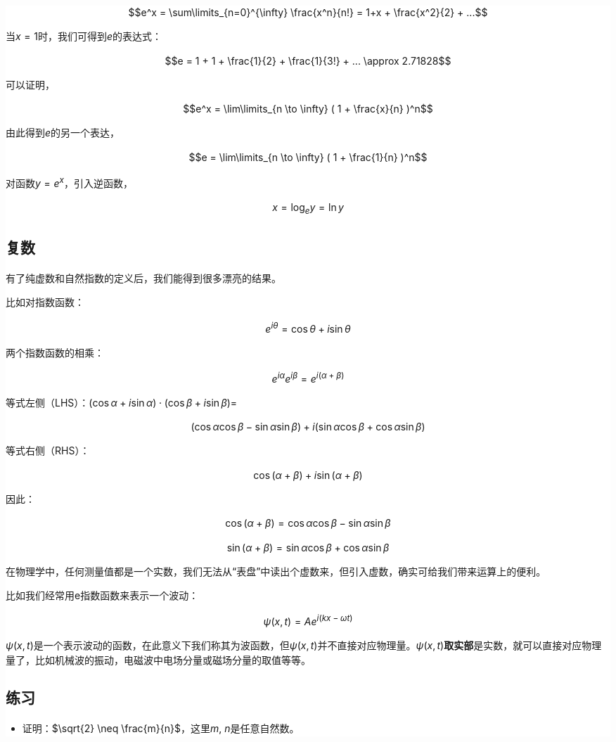 $$e^x = \sum\limits_{n=0}^{\infty} \frac{x^n}{n!} = 1+x + \frac{x^2}{2} + ...$$

当$x=1$时，我们可得到$e$的表达式：

$$e = 1 + 1 + \frac{1}{2} + \frac{1}{3!} + ... \approx 2.71828$$

可以证明，

$$e^x = \lim\limits_{n \to \infty} ( 1 + \frac{x}{n}  )^n$$

由此得到$e$的另一个表达，

$$e = \lim\limits_{n \to \infty} ( 1 + \frac{1}{n} )^n$$

对函数$y = e^x$，引入逆函数，

$$x = \log_e y = \ln y$$

## 复数

有了纯虚数和自然指数的定义后，我们能得到很多漂亮的结果。

比如对指数函数：

$$e^{i \theta} = \cos \theta + i \sin \theta$$

两个指数函数的相乘：

$$e^{i \alpha} e^{i \beta} = e^{i (\alpha + \beta)}$$

等式左侧（LHS）：$(\cos \alpha + i \sin \alpha) \cdot (\cos \beta + i \sin \beta) =$

$$(\cos \alpha \cos \beta - \sin \alpha \sin \beta ) + i ( \sin \alpha \cos \beta + \cos \alpha \sin \beta)$$

等式右侧（RHS）：

$$\cos (\alpha + \beta) + i \sin (\alpha + \beta)$$

因此：

$$\cos (\alpha + \beta) = \cos \alpha \cos \beta - \sin \alpha \sin \beta$$

$$\sin (\alpha + \beta) = \sin \alpha \cos \beta + \cos \alpha \sin \beta$$

在物理学中，任何测量值都是一个实数，我们无法从“表盘”中读出个虚数来，但引入虚数，确实可给我们带来运算上的便利。

比如我们经常用e指数函数来表示一个波动：

$$\psi (x,t) = A e^{i (kx - \omega t)}$$

$\psi (x,t)$是一个表示波动的函数，在此意义下我们称其为波函数，但$\psi (x,t)$并不直接对应物理量。$\psi (x,t)$**取实部**是实数，就可以直接对应物理量了，比如机械波的振动，电磁波中电场分量或磁场分量的取值等等。

## 练习

* 证明：$\sqrt{2} \neq \frac{m}{n}$，这里$m$, $n$是任意自然数。
